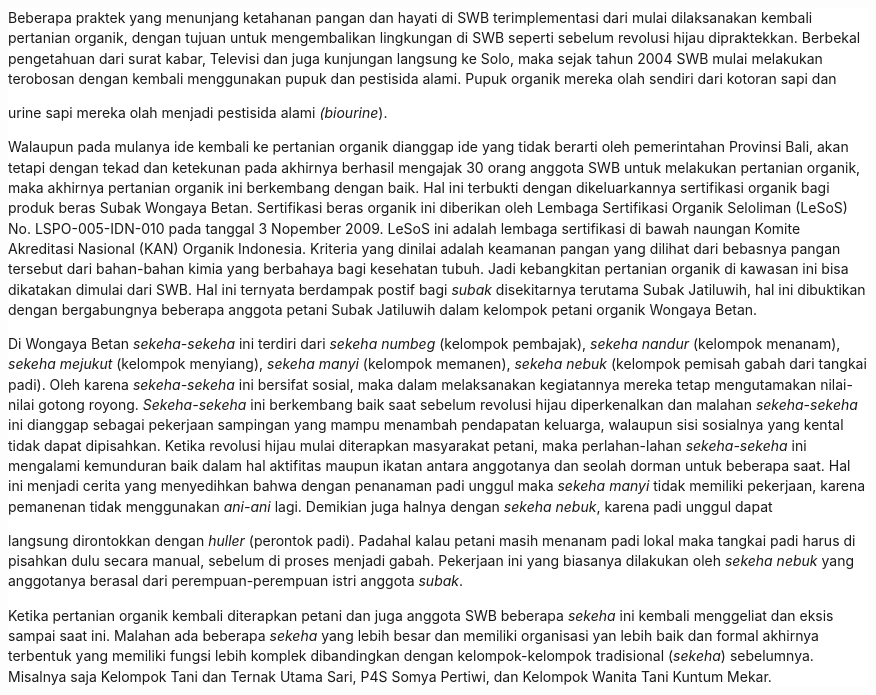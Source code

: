 <p><span class="font0">Beberapa praktek yang menunjang ketahanan pangan dan hayati di SWB terimplementasi dari mulai dilaksanakan kembali pertanian organik, dengan tujuan untuk mengembalikan lingkungan di SWB seperti sebelum revolusi hijau dipraktekkan. Berbekal pengetahuan dari surat kabar, Televisi dan juga kunjungan langsung ke Solo, maka sejak tahun 2004 SWB mulai melakukan terobosan dengan kembali menggunakan pupuk dan pestisida alami. Pupuk organik mereka olah sendiri dari kotoran sapi dan</span></p>
<p><span class="font0">urine sapi mereka olah menjadi pestisida alami </span><span class="font0" style="font-style:italic;">(biourine</span><span class="font0">).</span></p>
<p><span class="font0">Walaupun pada mulanya ide kembali ke pertanian organik dianggap ide yang tidak berarti oleh pemerintahan Provinsi Bali, akan tetapi dengan tekad dan ketekunan pada akhirnya berhasil mengajak 30 orang anggota SWB untuk melakukan pertanian organik, maka akhirnya pertanian organik ini berkembang dengan baik. Hal ini terbukti dengan dikeluarkannya sertifikasi organik bagi produk beras Subak Wongaya Betan. Sertifikasi beras organik ini diberikan oleh Lembaga Sertifikasi Organik Seloliman (LeSoS) No. LSPO-005-IDN-010 pada tanggal 3 Nopember 2009. LeSoS ini adalah lembaga sertifikasi di bawah naungan Komite Akreditasi Nasional (KAN) Organik Indonesia. Kriteria yang dinilai adalah keamanan pangan yang dilihat dari bebasnya pangan tersebut dari bahan-bahan kimia yang berbahaya bagi kesehatan tubuh. Jadi kebangkitan pertanian organik di kawasan ini bisa dikatakan dimulai dari SWB. Hal ini ternyata berdampak postif bagi </span><span class="font0" style="font-style:italic;">subak</span><span class="font0"> disekitarnya terutama Subak Jatiluwih, hal ini dibuktikan dengan bergabungnya beberapa anggota petani Subak Jatiluwih dalam kelompok petani organik Wongaya Betan.</span></p>
<p><span class="font0">Di Wongaya Betan </span><span class="font0" style="font-style:italic;">sekeha-sekeha</span><span class="font0"> ini terdiri dari </span><span class="font0" style="font-style:italic;">sekeha numbeg</span><span class="font0"> (kelompok pembajak), </span><span class="font0" style="font-style:italic;">sekeha nandur</span><span class="font0"> (kelompok menanam), </span><span class="font0" style="font-style:italic;">sekeha mejukut </span><span class="font0">(kelompok menyiang), </span><span class="font0" style="font-style:italic;">sekeha manyi</span><span class="font0"> (kelompok memanen), </span><span class="font0" style="font-style:italic;">sekeha nebuk</span><span class="font0"> (kelompok pemisah gabah dari tangkai padi). Oleh karena </span><span class="font0" style="font-style:italic;">sekeha-sekeha</span><span class="font0"> ini bersifat sosial, maka dalam melaksanakan kegiatannya mereka tetap mengutamakan nilai-nilai gotong royong. </span><span class="font0" style="font-style:italic;">Sekeha-sekeha</span><span class="font0"> ini berkembang baik saat sebelum revolusi hijau diperkenalkan dan malahan </span><span class="font0" style="font-style:italic;">sekeha-sekeha</span><span class="font0"> ini dianggap sebagai pekerjaan sampingan yang mampu menambah pendapatan keluarga, walaupun sisi sosialnya yang kental tidak dapat dipisahkan. Ketika revolusi hijau mulai diterapkan masyarakat petani, maka perlahan-lahan </span><span class="font0" style="font-style:italic;">sekeha-sekeha</span><span class="font0"> ini mengalami kemunduran baik dalam hal aktifitas maupun ikatan antara anggotanya dan seolah dorman untuk beberapa saat. Hal ini menjadi cerita yang menyedihkan bahwa dengan penanaman padi unggul maka </span><span class="font0" style="font-style:italic;">sekeha manyi</span><span class="font0"> tidak memiliki pekerjaan, karena pemanenan tidak menggunakan </span><span class="font0" style="font-style:italic;">ani-ani</span><span class="font0"> lagi. Demikian juga halnya dengan </span><span class="font0" style="font-style:italic;">sekeha nebuk</span><span class="font0">, karena padi unggul dapat</span></p>
<p><span class="font0">langsung dirontokkan dengan </span><span class="font0" style="font-style:italic;">huller</span><span class="font0"> (perontok padi). Padahal kalau petani masih menanam padi lokal maka tangkai padi harus di pisahkan dulu secara manual, sebelum di proses menjadi gabah. Pekerjaan ini yang biasanya dilakukan oleh </span><span class="font0" style="font-style:italic;">sekeha nebuk</span><span class="font0"> yang anggotanya berasal dari perempuan-perempuan istri anggota </span><span class="font0" style="font-style:italic;">subak</span><span class="font0">.</span></p>
<p><span class="font0">Ketika pertanian organik kembali diterapkan petani dan juga anggota SWB beberapa </span><span class="font0" style="font-style:italic;">sekeha</span><span class="font0"> ini kembali menggeliat dan eksis sampai saat ini. Malahan ada beberapa </span><span class="font0" style="font-style:italic;">sekeha</span><span class="font0"> yang lebih besar dan memiliki organisasi yan lebih baik dan formal akhirnya terbentuk yang memiliki fungsi lebih komplek dibandingkan dengan kelompok-kelompok tradisional (</span><span class="font0" style="font-style:italic;">sekeha</span><span class="font0">) sebelumnya. Misalnya saja Kelompok Tani dan Ternak Utama Sari, P4S Somya Pertiwi, dan Kelompok Wanita Tani Kuntum Mekar.</span></p>